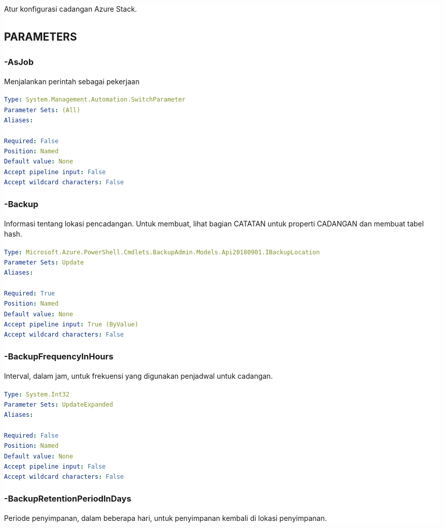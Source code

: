 Atur konfigurasi cadangan Azure Stack.

## PARAMETERS

### -AsJob
Menjalankan perintah sebagai pekerjaan

```yaml
Type: System.Management.Automation.SwitchParameter
Parameter Sets: (All)
Aliases:

Required: False
Position: Named
Default value: None
Accept pipeline input: False
Accept wildcard characters: False
```

### -Backup
Informasi tentang lokasi pencadangan.
Untuk membuat, lihat bagian CATATAN untuk properti CADANGAN dan membuat tabel hash.

```yaml
Type: Microsoft.Azure.PowerShell.Cmdlets.BackupAdmin.Models.Api20180901.IBackupLocation
Parameter Sets: Update
Aliases:

Required: True
Position: Named
Default value: None
Accept pipeline input: True (ByValue)
Accept wildcard characters: False
```

### -BackupFrequencyInHours
Interval, dalam jam, untuk frekuensi yang digunakan penjadwal untuk cadangan.

```yaml
Type: System.Int32
Parameter Sets: UpdateExpanded
Aliases:

Required: False
Position: Named
Default value: None
Accept pipeline input: False
Accept wildcard characters: False
```

### -BackupRetentionPeriodInDays
Periode penyimpanan, dalam beberapa hari, untuk penyimpanan kembali di lokasi penyimpanan.
